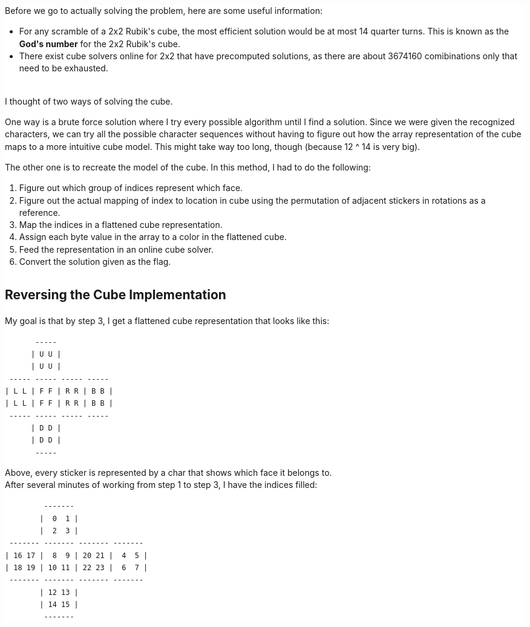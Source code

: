 Before we go to actually solving the problem, here are some useful information:

- For any scramble of a 2x2 Rubik's cube, the most efficient solution would be at most 14 quarter turns.
  This is known as the **God's number** for the 2x2 Rubik's cube.
- There exist cube solvers online for 2x2 that have precomputed solutions, as there are about 3674160 comibinations only that need to be exhausted.

\
I thought of two ways of solving the cube.

One way is a brute force solution where I try every possible algorithm until I find a solution.
Since we were given the recognized characters, we can try all the possible character sequences
without having to figure out how the array representation of the cube maps to a
more intuitive cube model. This might take way too long, though (because 12 ^ 14 is very big).

The other one is to recreate the model of the cube.
In this method, I had to do the following:

1. Figure out which group of indices represent which face.
2. Figure out the actual mapping of index to location in cube using the permutation of adjacent stickers in rotations as a reference.
3. Map the indices in a flattened cube representation.
4. Assign each byte value in the array to a color in the flattened cube.
5. Feed the representation in an online cube solver.
6. Convert the solution given as the flag.

## Reversing the Cube Implementation

My goal is that by step 3, I get a flattened cube representation that looks like this:

```
       -----
      | U U |
      | U U |
 ----- ----- ----- -----
| L L | F F | R R | B B |
| L L | F F | R R | B B |
 ----- ----- ----- -----
      | D D |
      | D D |
       -----
```

Above, every sticker is represented by a char that shows which face it belongs to.\
After several minutes of working from step 1 to step 3, I have the indices filled:

```
         -------
        |  0  1 |
        |  2  3 |
 ------- ------- ------- -------
| 16 17 |  8  9 | 20 21 |  4  5 |
| 18 19 | 10 11 | 22 23 |  6  7 |
 ------- ------- ------- -------
        | 12 13 |
        | 14 15 |
         -------
```
